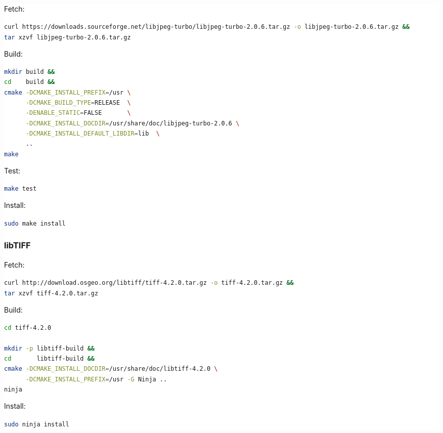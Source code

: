 Fetch:

```sh
curl https://downloads.sourceforge.net/libjpeg-turbo/libjpeg-turbo-2.0.6.tar.gz -o libjpeg-turbo-2.0.6.tar.gz &&
tar xzvf libjpeg-turbo-2.0.6.tar.gz
```

Build:

```sh
mkdir build &&
cd    build &&
cmake -DCMAKE_INSTALL_PREFIX=/usr \
      -DCMAKE_BUILD_TYPE=RELEASE  \
      -DENABLE_STATIC=FALSE       \
      -DCMAKE_INSTALL_DOCDIR=/usr/share/doc/libjpeg-turbo-2.0.6 \
      -DCMAKE_INSTALL_DEFAULT_LIBDIR=lib  \
      ..
make
```

Test:

```sh
make test
```

Install:

```sh
sudo make install
```

### libTIFF

Fetch:

```sh
curl http://download.osgeo.org/libtiff/tiff-4.2.0.tar.gz -o tiff-4.2.0.tar.gz &&
tar xzvf tiff-4.2.0.tar.gz
```

Build:

```sh
cd tiff-4.2.0

mkdir -p libtiff-build &&
cd       libtiff-build &&
cmake -DCMAKE_INSTALL_DOCDIR=/usr/share/doc/libtiff-4.2.0 \
      -DCMAKE_INSTALL_PREFIX=/usr -G Ninja ..
ninja
```

Install:

```sh
sudo ninja install
```
